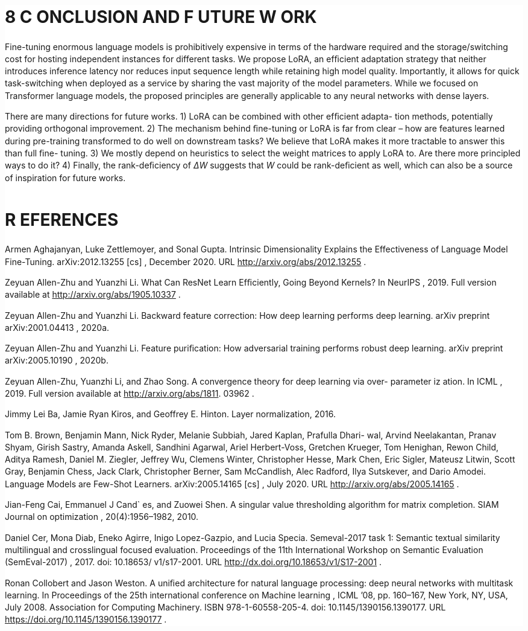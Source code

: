 # 8 C ONCLUSION AND  F UTURE  W ORK  

Fine-tuning enormous language models is prohibitively expensive in terms of the hardware required and the storage/switching cost for hosting independent instances for different tasks. We propose LoRA, an efﬁcient adaptation strategy that neither introduces inference latency nor reduces input sequence length while retaining high model quality. Importantly, it allows for quick task-switching when deployed as a service by sharing the vast majority of the model parameters. While we focused on Transformer language models, the proposed principles are generally applicable to any neural networks with dense layers.  

There are many directions for future works. 1) LoRA can be combined with other efﬁcient adapta- tion methods, potentially providing orthogonal improvement. 2) The mechanism behind ﬁne-tuning or LoRA is far from clear – how are features learned during pre-training transformed to do well on downstream tasks? We believe that LoRA makes it more tractable to answer this than full ﬁne- tuning. 3) We mostly depend on heuristics to select the weight matrices to apply LoRA to. Are there more principled ways to do it? 4) Finally, the rank-deﬁciency of    $\Delta W$   suggests that    $W$   could be rank-deﬁcient as well, which can also be a source of inspiration for future works.  

# R EFERENCES  

Armen Aghajanyan, Luke Zettlemoyer, and Sonal Gupta. Intrinsic Dimensionality Explains the Effectiveness of Language Model Fine-Tuning.  arXiv:2012.13255 [cs] , December 2020. URL http://arxiv.org/abs/2012.13255 .  

Zeyuan Allen-Zhu and Yuanzhi Li. What Can ResNet Learn Efﬁciently, Going Beyond Kernels? In NeurIPS , 2019. Full version available at  http://arxiv.org/abs/1905.10337 .  

Zeyuan Allen-Zhu and Yuanzhi Li. Backward feature correction: How deep learning performs deep learning.  arXiv preprint arXiv:2001.04413 , 2020a.  

Zeyuan Allen-Zhu and Yuanzhi Li. Feature puriﬁcation: How adversarial training performs robust deep learning.  arXiv preprint arXiv:2005.10190 , 2020b.  

Zeyuan Allen-Zhu, Yuanzhi Li, and Zhao Song. A convergence theory for deep learning via over- parameter iz ation. In  ICML , 2019. Full version available at  http://arxiv.org/abs/1811. 03962 .  

Jimmy Lei Ba, Jamie Ryan Kiros, and Geoffrey E. Hinton. Layer normalization, 2016.  

Tom B. Brown, Benjamin Mann, Nick Ryder, Melanie Subbiah, Jared Kaplan, Prafulla Dhari- wal, Arvind Neelakantan, Pranav Shyam, Girish Sastry, Amanda Askell, Sandhini Agarwal, Ariel Herbert-Voss, Gretchen Krueger, Tom Henighan, Rewon Child, Aditya Ramesh, Daniel M. Ziegler, Jeffrey Wu, Clemens Winter, Christopher Hesse, Mark Chen, Eric Sigler, Mateusz Litwin, Scott Gray, Benjamin Chess, Jack Clark, Christopher Berner, Sam McCandlish, Alec Radford, Ilya Sutskever, and Dario Amodei. Language Models are Few-Shot Learners.  arXiv:2005.14165 [cs] , July 2020. URL  http://arxiv.org/abs/2005.14165 .  

Jian-Feng Cai, Emmanuel J Cand\` es, and Zuowei Shen. A singular value thresholding algorithm for matrix completion.  SIAM Journal on optimization , 20(4):1956–1982, 2010.  

Daniel Cer, Mona Diab, Eneko Agirre, Inigo Lopez-Gazpio, and Lucia Specia. Semeval-2017 task 1: Semantic textual similarity multilingual and crosslingual focused evaluation.  Proceedings of the 11th International Workshop on Semantic Evaluation (SemEval-2017) , 2017. doi: 10.18653/ v1/s17-2001. URL  http://dx.doi.org/10.18653/v1/S17-2001 .  

Ronan Collobert and Jason Weston. A uniﬁed architecture for natural language processing: deep neural networks with multitask learning. In  Proceedings of the 25th international conference on Machine learning , ICML ’08, pp. 160–167, New York, NY, USA, July 2008. Association for Computing Machinery. ISBN 978-1-60558-205-4. doi: 10.1145/1390156.1390177. URL https://doi.org/10.1145/1390156.1390177 .  
